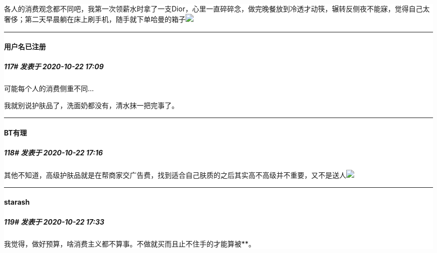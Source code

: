各人的消费观念都不同吧，我第一次领薪水时拿了一支Dior，心里一直碎碎念，做完晚餐放到冷透才动筷，辗转反侧夜不能寐，觉得自己太奢侈；第二天早晨躺在床上刷手机，随手就下单哈曼的箱子<img src="https://static.saraba1st.com/image/smiley/face2017/068.png" referrerpolicy="no-referrer">


-----

####  用户名已注册  
##### 117#       发表于 2020-10-22 17:09


可能每个人的消费侧重不同...

我就别说护肤品了，洗面奶都没有，清水抹一把完事了。


-----

####  BT有理  
##### 118#       发表于 2020-10-22 17:16


其他不知道，高级护肤品就是在帮商家交广告费，找到适合自己肤质的之后其实高不高级并不重要，又不是送人<img src="https://static.saraba1st.com/image/smiley/face2017/048.png" referrerpolicy="no-referrer">


-----

####  starash  
##### 119#       发表于 2020-10-22 17:33


我觉得，做好预算，啥消费主义都不算事。不做就买而且止不住手的才能算被**。


                                              